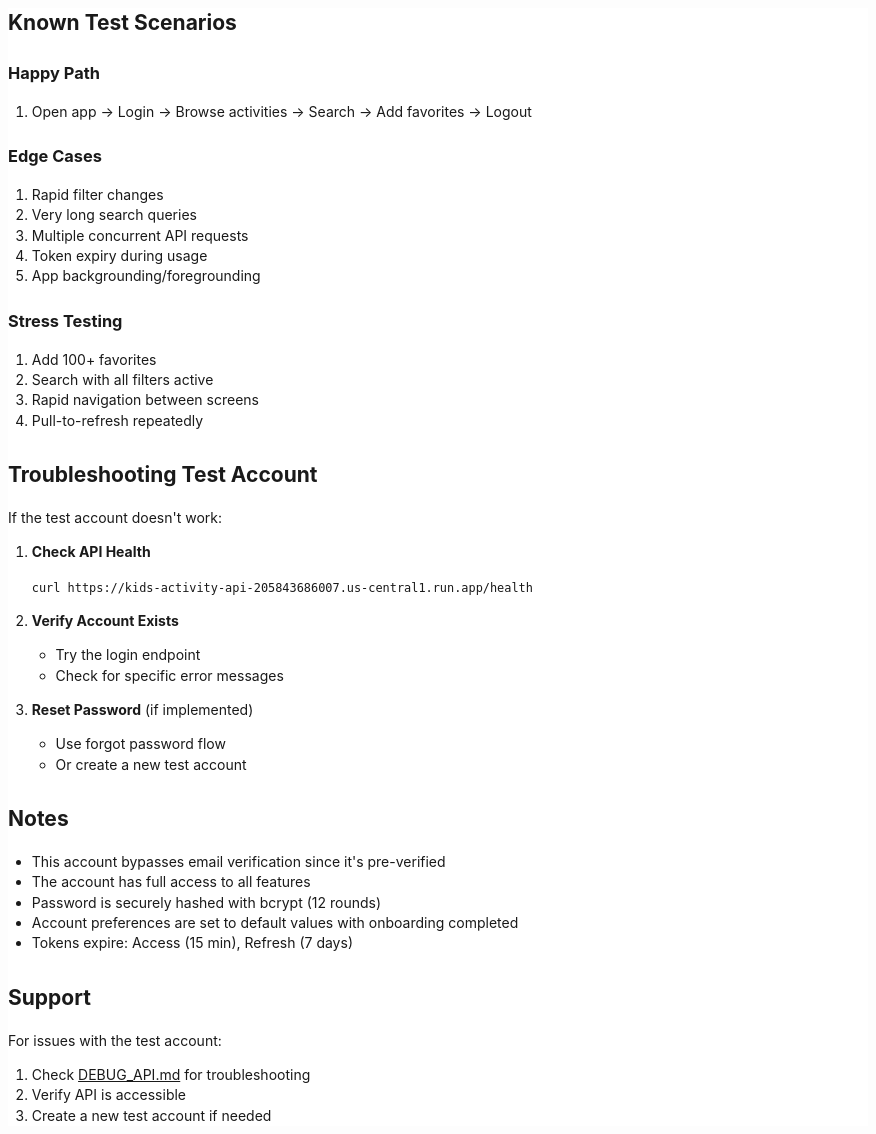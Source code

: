 ## Known Test Scenarios

### Happy Path
1. Open app → Login → Browse activities → Search → Add favorites → Logout

### Edge Cases
1. Rapid filter changes
2. Very long search queries
3. Multiple concurrent API requests
4. Token expiry during usage
5. App backgrounding/foregrounding

### Stress Testing
1. Add 100+ favorites
2. Search with all filters active
3. Rapid navigation between screens
4. Pull-to-refresh repeatedly

## Troubleshooting Test Account

If the test account doesn't work:

1. **Check API Health**
   ```bash
   curl https://kids-activity-api-205843686007.us-central1.run.app/health
   ```

2. **Verify Account Exists**
   - Try the login endpoint
   - Check for specific error messages

3. **Reset Password** (if implemented)
   - Use forgot password flow
   - Or create a new test account

## Notes

- This account bypasses email verification since it's pre-verified
- The account has full access to all features
- Password is securely hashed with bcrypt (12 rounds)
- Account preferences are set to default values with onboarding completed
- Tokens expire: Access (15 min), Refresh (7 days)

## Support

For issues with the test account:
1. Check [DEBUG_API.md](./DEBUG_API.md) for troubleshooting
2. Verify API is accessible
3. Create a new test account if needed